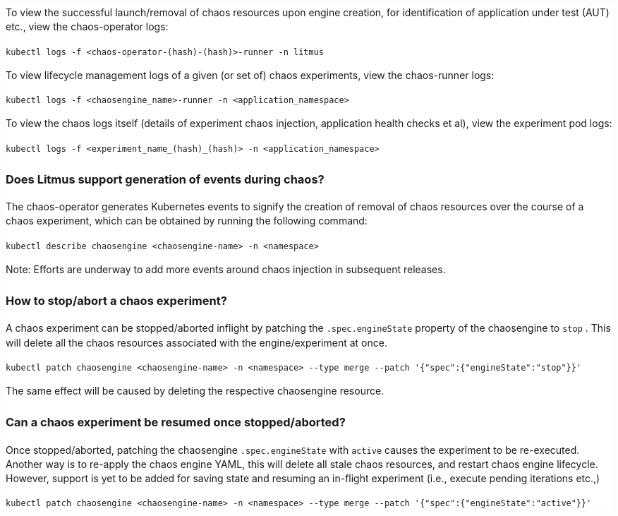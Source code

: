 To view the successful launch/removal of chaos resources upon engine creation, for identification of 
application under test (AUT) etc., view the chaos-operator logs:
 
```console
kubectl logs -f <chaos-operator-(hash)-(hash)>-runner -n litmus
```

To view lifecycle management logs of a given (or set of) chaos experiments, view the chaos-runner logs:  

```console
kubectl logs -f <chaosengine_name>-runner -n <application_namespace>
```

To view the chaos logs itself (details of experiment chaos injection, application health checks et al), 
view the experiment pod logs: 

```console
kubectl logs -f <experiment_name_(hash)_(hash)> -n <application_namespace>
```

### Does Litmus support generation of events during chaos? 

The chaos-operator generates Kubernetes events to signify the creation of removal of chaos resources over the 
course of a chaos experiment, which can be obtained by running the following command: 

```console
kubectl describe chaosengine <chaosengine-name> -n <namespace> 
```

Note: Efforts are underway to add more events around chaos injection in subsequent releases. 

### How to stop/abort a chaos experiment?

A chaos experiment can be stopped/aborted inflight by patching the `.spec.engineState` property of the chaosengine 
to `stop` . This will delete all the chaos resources associated with the engine/experiment at once. 

```console
kubectl patch chaosengine <chaosengine-name> -n <namespace> --type merge --patch '{"spec":{"engineState":"stop"}}'
```

The same effect will be caused by deleting the respective chaosengine resource. 

### Can a chaos experiment be resumed once stopped/aborted? 

Once stopped/aborted, patching the chaosengine `.spec.engineState` with `active` causes the experiment to be re-executed. Another way is to re-apply the chaos engine YAML, this will delete all stale chaos resources, and restart chaos engine lifecycle.
However, support is yet to be added for saving state and resuming an in-flight experiment (i.e., execute 
pending iterations etc.,)


```console
kubectl patch chaosengine <chaosengine-name> -n <namespace> --type merge --patch '{"spec":{"engineState":"active"}}'
```
